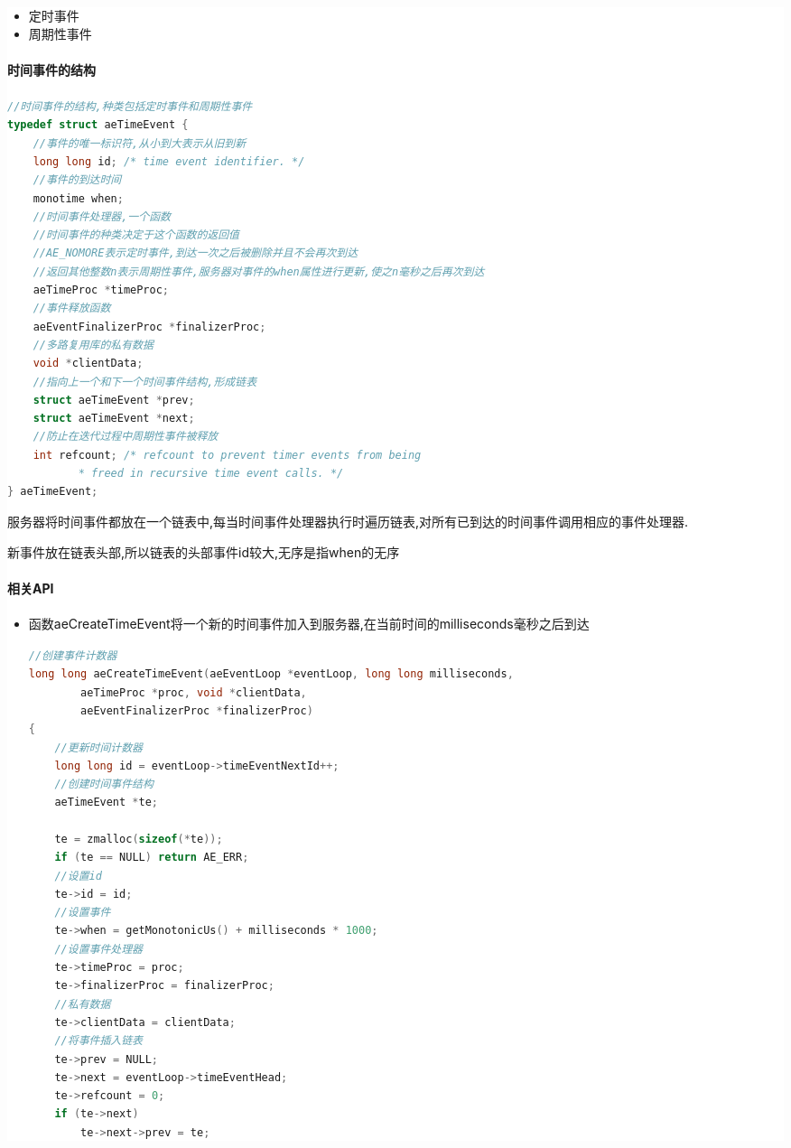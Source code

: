 - 定时事件
- 周期性事件

#### 时间事件的结构

```c
//时间事件的结构,种类包括定时事件和周期性事件
typedef struct aeTimeEvent {
    //事件的唯一标识符,从小到大表示从旧到新
    long long id; /* time event identifier. */
    //事件的到达时间
    monotime when;
    //时间事件处理器,一个函数
    //时间事件的种类决定于这个函数的返回值
    //AE_NOMORE表示定时事件,到达一次之后被删除并且不会再次到达
    //返回其他整数n表示周期性事件,服务器对事件的when属性进行更新,使之n毫秒之后再次到达
    aeTimeProc *timeProc;
    //事件释放函数
    aeEventFinalizerProc *finalizerProc;
    //多路复用库的私有数据
    void *clientData;
    //指向上一个和下一个时间事件结构,形成链表
    struct aeTimeEvent *prev;
    struct aeTimeEvent *next;
    //防止在迭代过程中周期性事件被释放
    int refcount; /* refcount to prevent timer events from being
  		   * freed in recursive time event calls. */
} aeTimeEvent;
```

服务器将时间事件都放在一个链表中,每当时间事件处理器执行时遍历链表,对所有已到达的时间事件调用相应的事件处理器.

新事件放在链表头部,所以链表的头部事件id较大,无序是指when的无序

#### 相关API

- 函数aeCreateTimeEvent将一个新的时间事件加入到服务器,在当前时间的milliseconds毫秒之后到达

  ```c
  //创建事件计数器
  long long aeCreateTimeEvent(aeEventLoop *eventLoop, long long milliseconds,
          aeTimeProc *proc, void *clientData,
          aeEventFinalizerProc *finalizerProc)
  {
      //更新时间计数器
      long long id = eventLoop->timeEventNextId++;
      //创建时间事件结构
      aeTimeEvent *te;
  
      te = zmalloc(sizeof(*te));
      if (te == NULL) return AE_ERR;
      //设置id
      te->id = id;
      //设置事件
      te->when = getMonotonicUs() + milliseconds * 1000;
      //设置事件处理器
      te->timeProc = proc;
      te->finalizerProc = finalizerProc;
      //私有数据
      te->clientData = clientData;
      //将事件插入链表
      te->prev = NULL;
      te->next = eventLoop->timeEventHead;
      te->refcount = 0;
      if (te->next)
          te->next->prev = te;
  ```